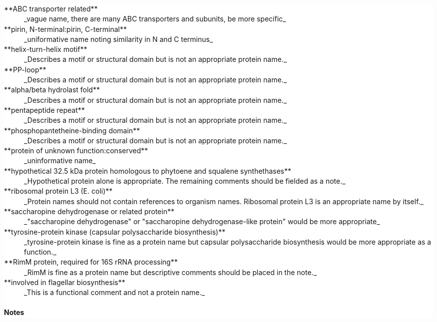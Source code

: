 <dt>**ABC transporter related**</dt>

<dd>_vague name, there are many ABC transporters and subunits, be more specific_</dd>

<dt>**pirin, N-terminal:pirin, C-terminal**</dt>

<dd>_uniformative name noting similarity in N and C terminus_</dd>

<dt>**helix-turn-helix motif**</dt>

<dd>_Describes a motif or structural domain but is not an appropriate protein name._</dd>

<dt>**PP-loop**</dt>

<dd>_Describes a motif or structural domain but is not an appropriate protein name._</dd>

<dt>**alpha/beta hydrolast fold**</dt>

<dd>_Describes a motif or structural domain but is not an appropriate protein name._</dd>

<dt>**pentapeptide repeat**</dt>

<dd>_Describes a motif or structural domain but is not an appropriate protein name._</dd>

<dt>**phosphopantetheine-binding domain**</dt>

<dd>_Describes a motif or structural domain but is not an appropriate protein name._</dd>

<dt>**protein of unknown function:conserved**</dt>

<dd>_uninformative name_</dd>

<dt>**hypothetical 32.5 kDa protein homologous to phytoene and squalene synthethases**</dt>

<dd>_Hypothetical protein alone is appropriate. The remaining comments should be fielded as a note._</dd>

<dt>**ribosomal protein L3 (E. coli)**</dt>

<dd>_Protein names should not contain references to organism names. Ribosomal protein L3 is an appropriate name by itself._</dd>

<dt>**saccharopine dehydrogenase or related protein**</dt>

<dd>_"saccharopine dehydrogenase" or "saccharopine dehydrogenase-like protein" would be more appropriate_</dd>

<dt>**tyrosine-protein kinase (capsular polysaccharide biosynthesis)**</dt>

<dd>_tyrosine-protein kinase is fine as a protein name but capsular polysaccharide biosynthesis would be more appropriate as a function._</dd>

<dt>**RimM protein, required for 16S rRNA processing**</dt>

<dd>_RimM is fine as a protein name but descriptive comments should be placed in the note._</dd>

<dt>**involved in flagellar biosynthesis**</dt>

<dd>_This is a functional comment and not a protein name._</dd>

</dl>

#### Notes
